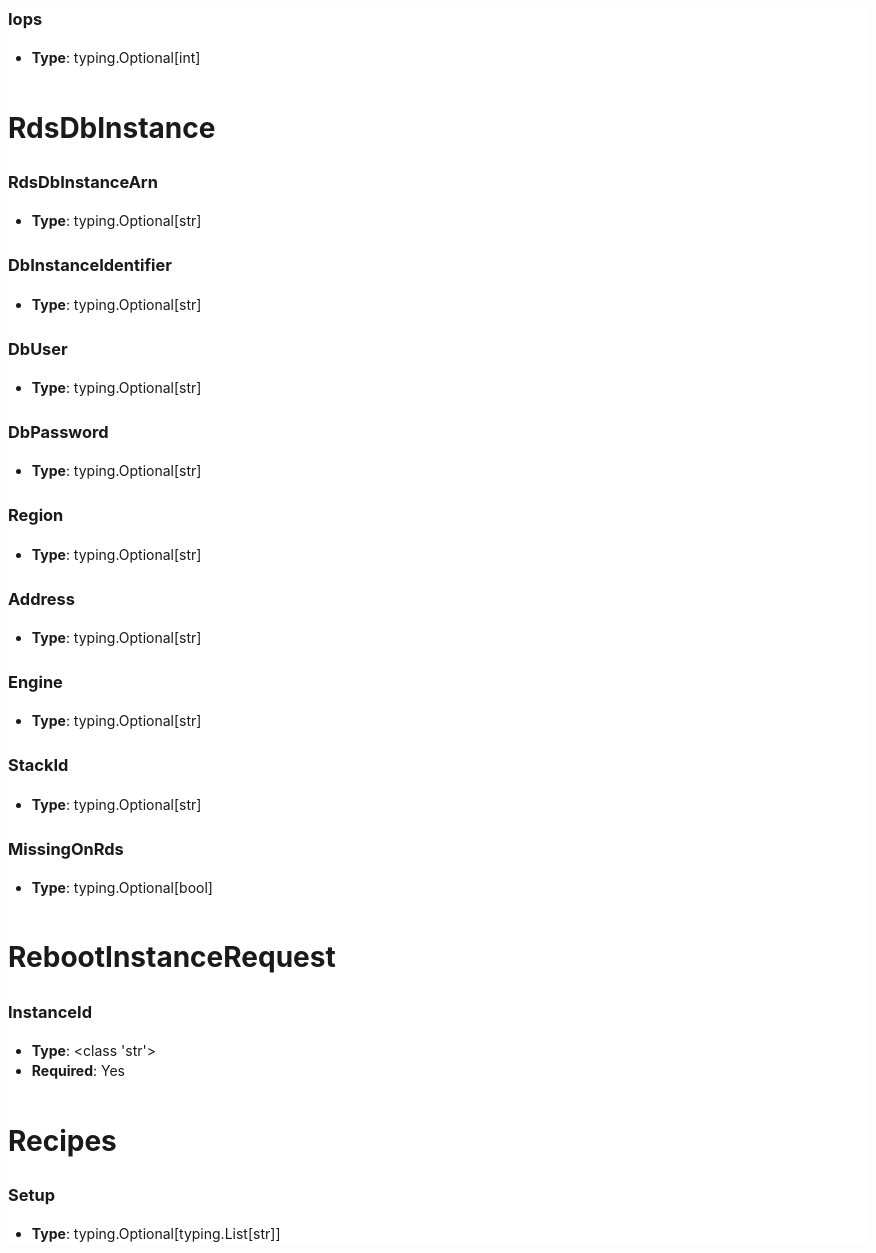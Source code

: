 ### Iops
- **Type**: typing.Optional[int]


# RdsDbInstance

### RdsDbInstanceArn
- **Type**: typing.Optional[str]

### DbInstanceIdentifier
- **Type**: typing.Optional[str]

### DbUser
- **Type**: typing.Optional[str]

### DbPassword
- **Type**: typing.Optional[str]

### Region
- **Type**: typing.Optional[str]

### Address
- **Type**: typing.Optional[str]

### Engine
- **Type**: typing.Optional[str]

### StackId
- **Type**: typing.Optional[str]

### MissingOnRds
- **Type**: typing.Optional[bool]


# RebootInstanceRequest

### InstanceId
- **Type**: <class 'str'>
- **Required**: Yes


# Recipes

### Setup
- **Type**: typing.Optional[typing.List[str]]
